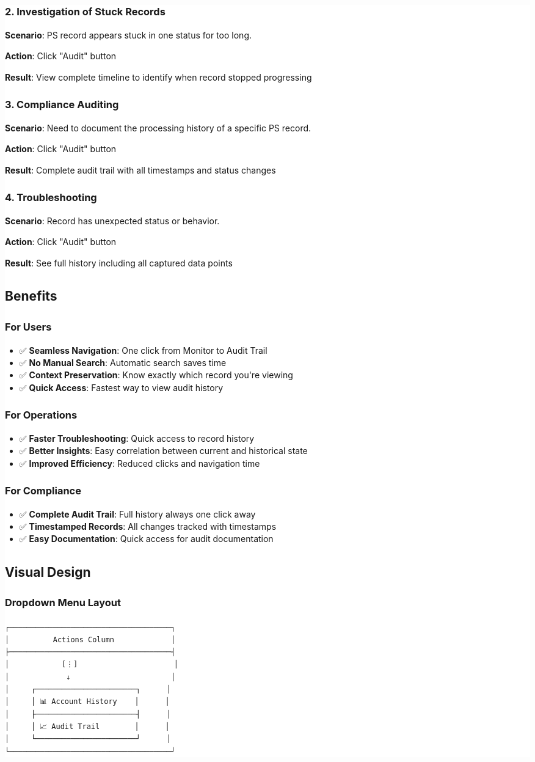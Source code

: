 ### 2. Investigation of Stuck Records
**Scenario**: PS record appears stuck in one status for too long.

**Action**: Click "Audit" button

**Result**: View complete timeline to identify when record stopped progressing

### 3. Compliance Auditing
**Scenario**: Need to document the processing history of a specific PS record.

**Action**: Click "Audit" button

**Result**: Complete audit trail with all timestamps and status changes

### 4. Troubleshooting
**Scenario**: Record has unexpected status or behavior.

**Action**: Click "Audit" button

**Result**: See full history including all captured data points

## Benefits

### For Users
- ✅ **Seamless Navigation**: One click from Monitor to Audit Trail
- ✅ **No Manual Search**: Automatic search saves time
- ✅ **Context Preservation**: Know exactly which record you're viewing
- ✅ **Quick Access**: Fastest way to view audit history

### For Operations
- ✅ **Faster Troubleshooting**: Quick access to record history
- ✅ **Better Insights**: Easy correlation between current and historical state
- ✅ **Improved Efficiency**: Reduced clicks and navigation time

### For Compliance
- ✅ **Complete Audit Trail**: Full history always one click away
- ✅ **Timestamped Records**: All changes tracked with timestamps
- ✅ **Easy Documentation**: Quick access for audit documentation

## Visual Design

### Dropdown Menu Layout

```
┌─────────────────────────────────────┐
│          Actions Column             │
├─────────────────────────────────────┤
│            [⋮]                      │
│             ↓                       │
│     ┌───────────────────────┐      │
│     │ 📊 Account History    │      │
│     ├───────────────────────┤      │
│     │ 📈 Audit Trail        │      │
│     └───────────────────────┘      │
└─────────────────────────────────────┘
```
